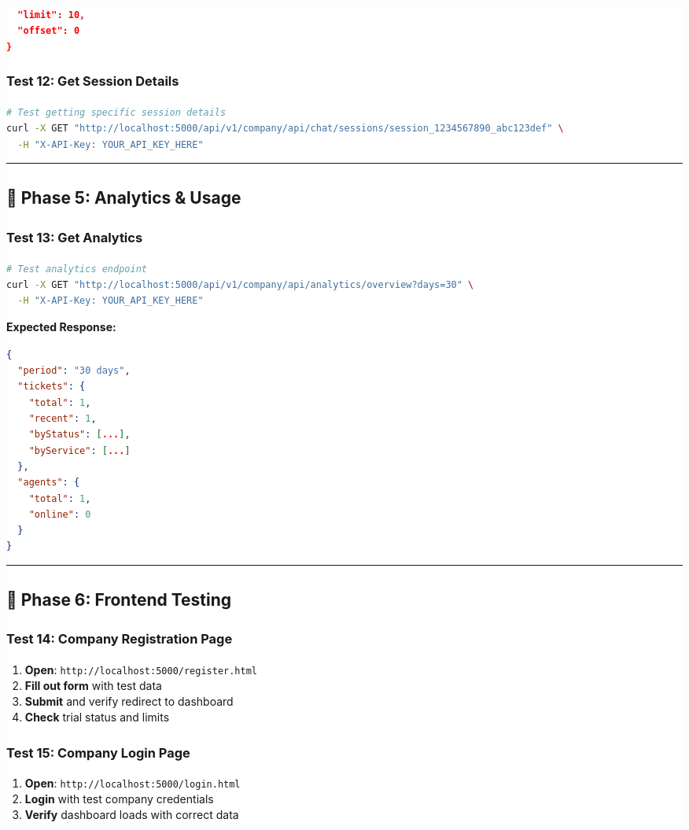 ```json
  "limit": 10,
  "offset": 0
}
```

### Test 12: Get Session Details
```bash
# Test getting specific session details
curl -X GET "http://localhost:5000/api/v1/company/api/chat/sessions/session_1234567890_abc123def" \
  -H "X-API-Key: YOUR_API_KEY_HERE"
```

---

## 🧪 Phase 5: Analytics & Usage

### Test 13: Get Analytics
```bash
# Test analytics endpoint
curl -X GET "http://localhost:5000/api/v1/company/api/analytics/overview?days=30" \
  -H "X-API-Key: YOUR_API_KEY_HERE"
```

**Expected Response:**
```json
{
  "period": "30 days",
  "tickets": {
    "total": 1,
    "recent": 1,
    "byStatus": [...],
    "byService": [...]
  },
  "agents": {
    "total": 1,
    "online": 0
  }
}
```

---

## 🧪 Phase 6: Frontend Testing

### Test 14: Company Registration Page
1. **Open**: `http://localhost:5000/register.html`
2. **Fill out form** with test data
3. **Submit** and verify redirect to dashboard
4. **Check** trial status and limits

### Test 15: Company Login Page
1. **Open**: `http://localhost:5000/login.html`
2. **Login** with test company credentials
3. **Verify** dashboard loads with correct data
